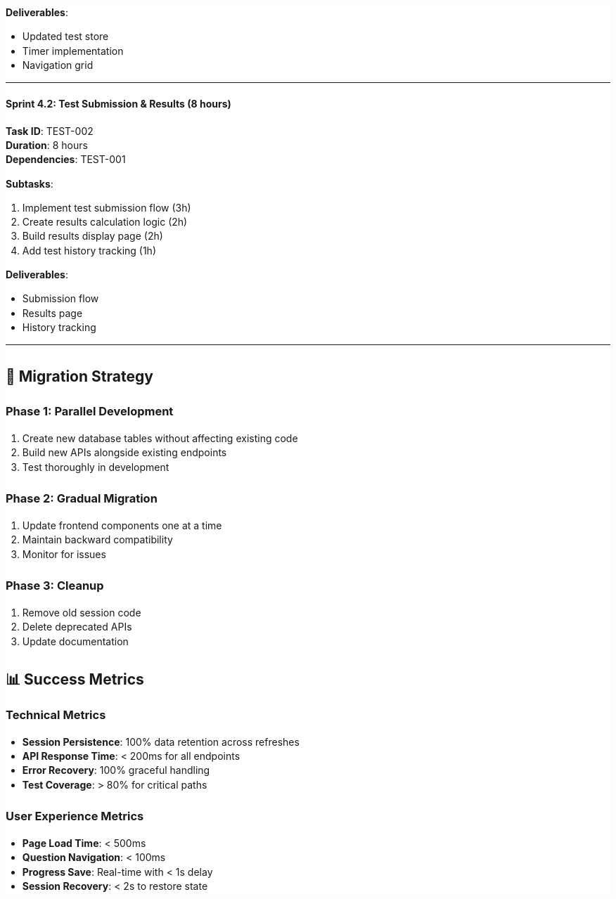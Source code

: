 **Deliverables**:
- Updated test store
- Timer implementation
- Navigation grid

---

#### Sprint 4.2: Test Submission & Results (8 hours)
**Task ID**: TEST-002  
**Duration**: 8 hours  
**Dependencies**: TEST-001

**Subtasks**:
1. Implement test submission flow (3h)
2. Create results calculation logic (2h)
3. Build results display page (2h)
4. Add test history tracking (1h)

**Deliverables**:
- Submission flow
- Results page
- History tracking

---

## 🔄 Migration Strategy

### Phase 1: Parallel Development
1. Create new database tables without affecting existing code
2. Build new APIs alongside existing endpoints
3. Test thoroughly in development

### Phase 2: Gradual Migration
1. Update frontend components one at a time
2. Maintain backward compatibility
3. Monitor for issues

### Phase 3: Cleanup
1. Remove old session code
2. Delete deprecated APIs
3. Update documentation

## 📊 Success Metrics

### Technical Metrics
- **Session Persistence**: 100% data retention across refreshes
- **API Response Time**: < 200ms for all endpoints
- **Error Recovery**: 100% graceful handling
- **Test Coverage**: > 80% for critical paths

### User Experience Metrics
- **Page Load Time**: < 500ms
- **Question Navigation**: < 100ms
- **Progress Save**: Real-time with < 1s delay
- **Session Recovery**: < 2s to restore state
